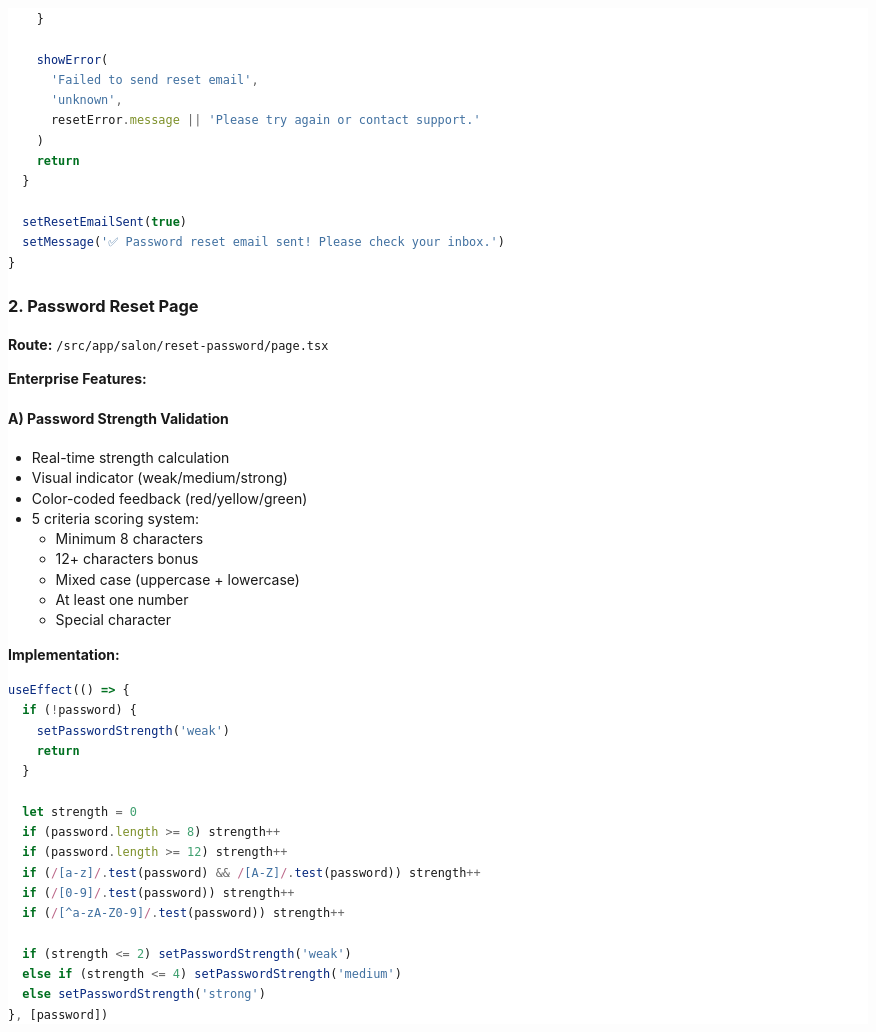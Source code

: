 ```typescript
    }

    showError(
      'Failed to send reset email',
      'unknown',
      resetError.message || 'Please try again or contact support.'
    )
    return
  }

  setResetEmailSent(true)
  setMessage('✅ Password reset email sent! Please check your inbox.')
}
```

### 2. Password Reset Page

**Route:** `/src/app/salon/reset-password/page.tsx`

**Enterprise Features:**

#### A) Password Strength Validation
- Real-time strength calculation
- Visual indicator (weak/medium/strong)
- Color-coded feedback (red/yellow/green)
- 5 criteria scoring system:
  - Minimum 8 characters
  - 12+ characters bonus
  - Mixed case (uppercase + lowercase)
  - At least one number
  - Special character

**Implementation:**
```typescript
useEffect(() => {
  if (!password) {
    setPasswordStrength('weak')
    return
  }

  let strength = 0
  if (password.length >= 8) strength++
  if (password.length >= 12) strength++
  if (/[a-z]/.test(password) && /[A-Z]/.test(password)) strength++
  if (/[0-9]/.test(password)) strength++
  if (/[^a-zA-Z0-9]/.test(password)) strength++

  if (strength <= 2) setPasswordStrength('weak')
  else if (strength <= 4) setPasswordStrength('medium')
  else setPasswordStrength('strong')
}, [password])
```
